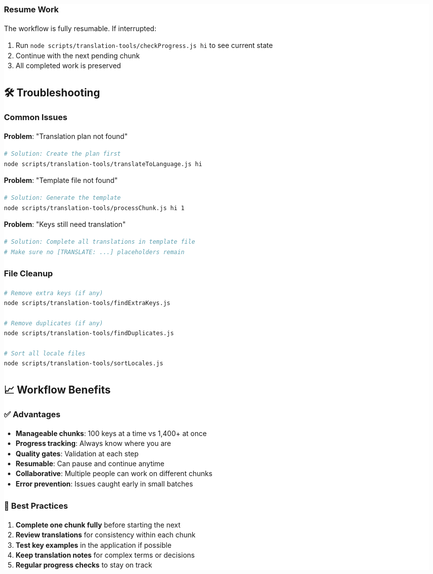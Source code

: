 ### Resume Work
The workflow is fully resumable. If interrupted:
1. Run `node scripts/translation-tools/checkProgress.js hi` to see current state
2. Continue with the next pending chunk
3. All completed work is preserved

## 🛠 Troubleshooting

### Common Issues

**Problem**: "Translation plan not found"
```bash
# Solution: Create the plan first
node scripts/translation-tools/translateToLanguage.js hi
```

**Problem**: "Template file not found"
```bash
# Solution: Generate the template
node scripts/translation-tools/processChunk.js hi 1
```

**Problem**: "Keys still need translation"
```bash
# Solution: Complete all translations in template file
# Make sure no [TRANSLATE: ...] placeholders remain
```

### File Cleanup
```bash
# Remove extra keys (if any)
node scripts/translation-tools/findExtraKeys.js

# Remove duplicates (if any)  
node scripts/translation-tools/findDuplicates.js

# Sort all locale files
node scripts/translation-tools/sortLocales.js
```

## 📈 Workflow Benefits

### ✅ Advantages
- **Manageable chunks**: 100 keys at a time vs 1,400+ at once
- **Progress tracking**: Always know where you are
- **Quality gates**: Validation at each step
- **Resumable**: Can pause and continue anytime
- **Collaborative**: Multiple people can work on different chunks
- **Error prevention**: Issues caught early in small batches

### 🎯 Best Practices
1. **Complete one chunk fully** before starting the next
2. **Review translations** for consistency within each chunk
3. **Test key examples** in the application if possible
4. **Keep translation notes** for complex terms or decisions
5. **Regular progress checks** to stay on track
